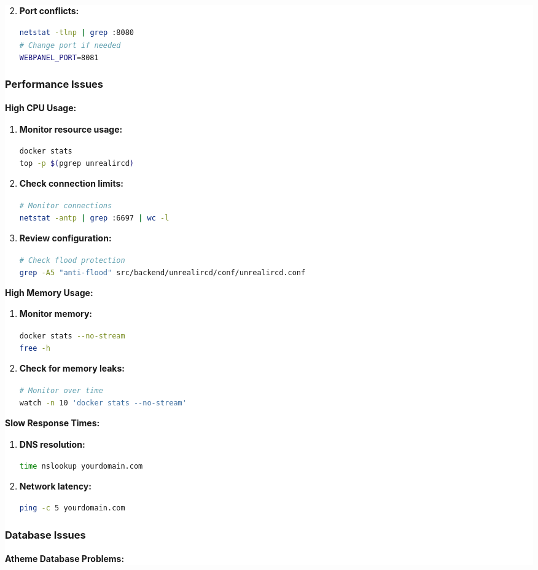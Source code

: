 2. **Port conflicts:**
   ```bash
   netstat -tlnp | grep :8080
   # Change port if needed
   WEBPANEL_PORT=8081
   ```

### Performance Issues

**High CPU Usage:**

1. **Monitor resource usage:**
   ```bash
   docker stats
   top -p $(pgrep unrealircd)
   ```

2. **Check connection limits:**
   ```bash
   # Monitor connections
   netstat -antp | grep :6697 | wc -l
   ```

3. **Review configuration:**
   ```bash
   # Check flood protection
   grep -A5 "anti-flood" src/backend/unrealircd/conf/unrealircd.conf
   ```

**High Memory Usage:**

1. **Monitor memory:**
   ```bash
   docker stats --no-stream
   free -h
   ```

2. **Check for memory leaks:**
   ```bash
   # Monitor over time
   watch -n 10 'docker stats --no-stream'
   ```

**Slow Response Times:**

1. **DNS resolution:**
   ```bash
   time nslookup yourdomain.com
   ```

2. **Network latency:**
   ```bash
   ping -c 5 yourdomain.com
   ```

### Database Issues

**Atheme Database Problems:**
